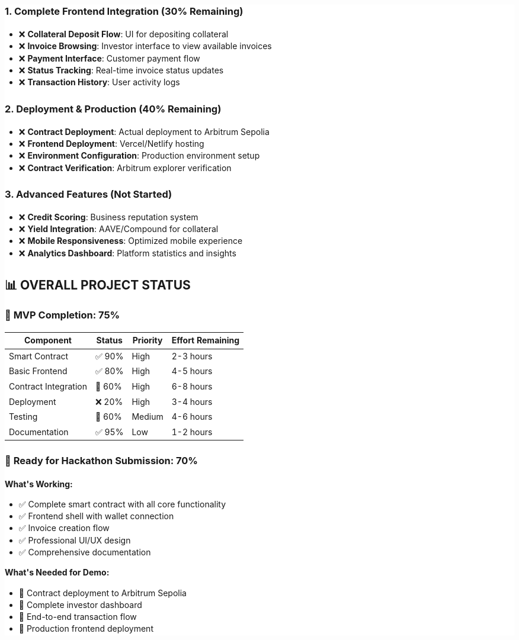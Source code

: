 ### 1. Complete Frontend Integration (30% Remaining)
- ❌ **Collateral Deposit Flow**: UI for depositing collateral
- ❌ **Invoice Browsing**: Investor interface to view available invoices
- ❌ **Payment Interface**: Customer payment flow
- ❌ **Status Tracking**: Real-time invoice status updates
- ❌ **Transaction History**: User activity logs

### 2. Deployment & Production (40% Remaining)
- ❌ **Contract Deployment**: Actual deployment to Arbitrum Sepolia
- ❌ **Frontend Deployment**: Vercel/Netlify hosting
- ❌ **Environment Configuration**: Production environment setup
- ❌ **Contract Verification**: Arbitrum explorer verification

### 3. Advanced Features (Not Started)
- ❌ **Credit Scoring**: Business reputation system
- ❌ **Yield Integration**: AAVE/Compound for collateral
- ❌ **Mobile Responsiveness**: Optimized mobile experience
- ❌ **Analytics Dashboard**: Platform statistics and insights

## 📊 **OVERALL PROJECT STATUS**

### 🎯 **MVP Completion: 75%**

| Component | Status | Priority | Effort Remaining |
|-----------|--------|----------|------------------|
| Smart Contract | ✅ 90% | High | 2-3 hours |
| Basic Frontend | ✅ 80% | High | 4-5 hours |
| Contract Integration | 🚧 60% | High | 6-8 hours |
| Deployment | ❌ 20% | High | 3-4 hours |
| Testing | 🚧 60% | Medium | 4-6 hours |
| Documentation | ✅ 95% | Low | 1-2 hours |

### 🚀 **Ready for Hackathon Submission: 70%**

**What's Working:**
- ✅ Complete smart contract with all core functionality
- ✅ Frontend shell with wallet connection
- ✅ Invoice creation flow
- ✅ Professional UI/UX design
- ✅ Comprehensive documentation

**What's Needed for Demo:**
- 🚧 Contract deployment to Arbitrum Sepolia
- 🚧 Complete investor dashboard
- 🚧 End-to-end transaction flow
- 🚧 Production frontend deployment
